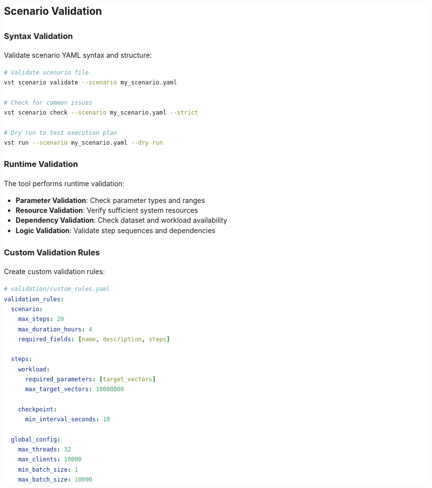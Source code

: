 ## Scenario Validation

### Syntax Validation

Validate scenario YAML syntax and structure:

```bash
# Validate scenario file
vst scenario validate --scenario my_scenario.yaml

# Check for common issues
vst scenario check --scenario my_scenario.yaml --strict

# Dry run to test execution plan
vst run --scenario my_scenario.yaml --dry-run
```

### Runtime Validation

The tool performs runtime validation:

- **Parameter Validation**: Check parameter types and ranges
- **Resource Validation**: Verify sufficient system resources
- **Dependency Validation**: Check dataset and workload availability
- **Logic Validation**: Validate step sequences and dependencies

### Custom Validation Rules

Create custom validation rules:

```yaml
# validation/custom_rules.yaml
validation_rules:
  scenario:
    max_steps: 20
    max_duration_hours: 4
    required_fields: [name, description, steps]
    
  steps:
    workload:
      required_parameters: [target_vectors]
      max_target_vectors: 10000000
      
    checkpoint:
      min_interval_seconds: 10
      
  global_config:
    max_threads: 32
    max_clients: 10000
    min_batch_size: 1
    max_batch_size: 10000
```

